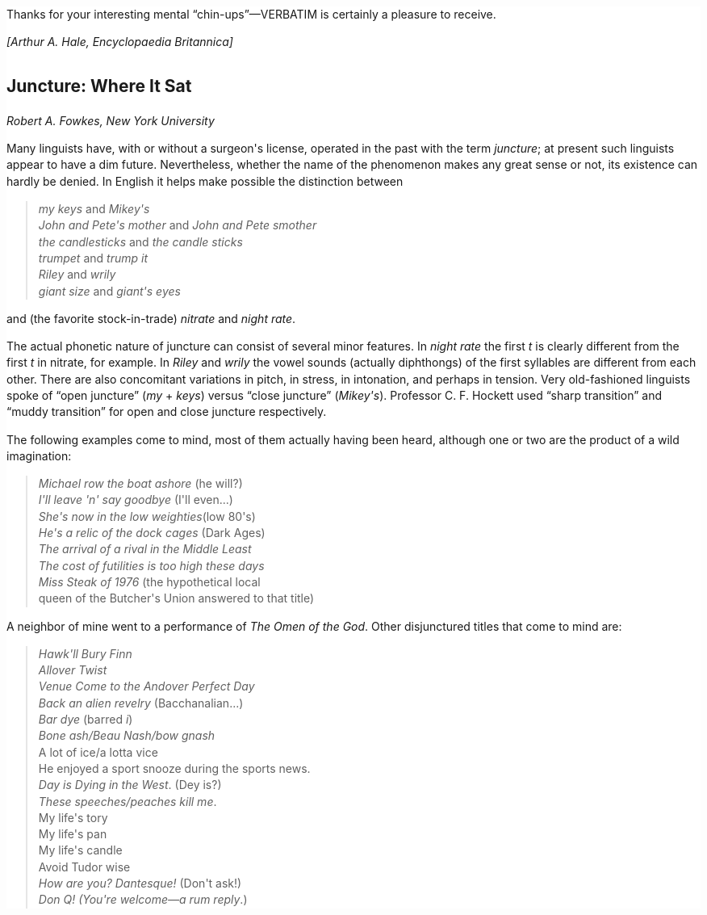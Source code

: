 Thanks for your interesting mental &ldquo;chin-ups&rdquo;—VERBATIM
is certainly a pleasure to receive.

*[Arthur A. Hale, Encyclopaedia Britannica]*

## Juncture: Where It Sat
*Robert A. Fowkes, New York University*

Many linguists have, with or without a surgeon's license,
operated in the past with the term *juncture*; at present such
linguists appear to have a dim future.  Nevertheless, whether
the name of the phenomenon makes any great sense or not, its
existence can hardly be denied.  In English it helps make possible
the distinction between

>*my keys* and *Mikey's*  
>*John and Pete's mother* and *John and Pete smother*  
>*the candlesticks* and *the candle sticks*  
>*trumpet* and *trump it*  
>*Riley* and *wrily*  
>*giant size* and *giant's eyes*

and (the favorite stock-in-trade) *nitrate* and *night rate*.

The actual phonetic nature of juncture can consist of several
minor features.  In *night rate* the first *t* is clearly different
from the first *t* in nitrate, for example.  In *Riley* and *wrily* the
vowel sounds (actually diphthongs) of the first syllables are
different from each other.  There are also concomitant variations
in pitch, in stress, in intonation, and perhaps in tension.
Very old-fashioned linguists spoke of &ldquo;open juncture&rdquo; (*my* +
*keys*) versus &ldquo;close juncture&rdquo; (*Mikey's*).  Professor C. F. Hockett
used &ldquo;sharp transition&rdquo; and &ldquo;muddy transition&rdquo; for open and
close juncture respectively.

The following examples come to mind, most of them actually
having been heard, although one or two are the product
of a wild imagination:

>*Michael row the boat ashore* (he will?)  
>*I'll leave 'n' say goodbye* (I'll even...)  
>*She's now in the low weighties*(low 80's)  
>*He's a relic of the dock cages* (Dark Ages)  
>*The arrival of a rival in the Middle Least*  
>*The cost of futilities is too high these days*  
>*Miss Steak of 1976* (the hypothetical local  
queen of the Butcher's Union answered to that title)

A neighbor of mine went to a performance of *The Omen
of the God*.  Other disjunctured titles that come to mind are:

>*Hawk'll Bury Finn*  
>*Allover Twist*  
>*Venue Come to the Andover Perfect Day*  
>*Back an alien revelry* (Bacchanalian...)  
>*Bar dye* (barred *i*)  
>*Bone ash/Beau Nash/bow gnash*  
>A lot of ice/a lotta vice  
>He enjoyed a sport snooze during the sports news.  
>*Day is Dying in the West*.  (Dey is?)  
>*These speeches/peaches kill me*.  
>My life's tory  
>My life's pan  
>My life's candle  
>Avoid Tudor wise  
>*How are you?  Dantesque!*  (Don't ask!)  
>*Don Q!  (You're welcome—a rum reply*.)  

[^a1]: At least there are no theological canards, in this regard, like the one
[^b1]: N.Y. Times*, December 26, 1978, p. C5.
[^b2]: *Theological Studies*, December, 1978.
[^b3]: *Ibid*., p. 421.
[^b4]: The Bonn Government's efforts to compile a *Grunddeutsch*, or Basic